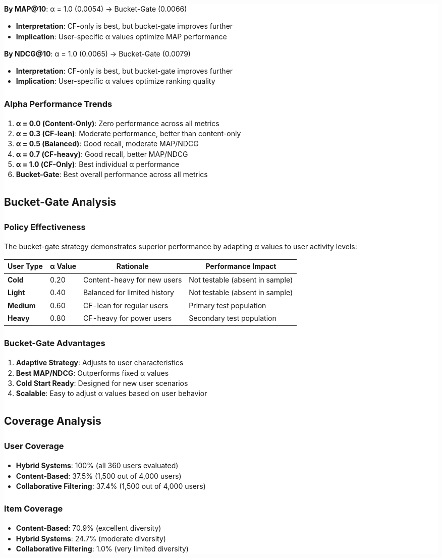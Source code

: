 **By MAP@10**: α = 1.0 (0.0054) → Bucket-Gate (0.0066)
- **Interpretation**: CF-only is best, but bucket-gate improves further
- **Implication**: User-specific α values optimize MAP performance

**By NDCG@10**: α = 1.0 (0.0065) → Bucket-Gate (0.0079)
- **Interpretation**: CF-only is best, but bucket-gate improves further
- **Implication**: User-specific α values optimize ranking quality

### Alpha Performance Trends

1. **α = 0.0 (Content-Only)**: Zero performance across all metrics
2. **α = 0.3 (CF-lean)**: Moderate performance, better than content-only
3. **α = 0.5 (Balanced)**: Good recall, moderate MAP/NDCG
4. **α = 0.7 (CF-heavy)**: Good recall, better MAP/NDCG
5. **α = 1.0 (CF-Only)**: Best individual α performance
6. **Bucket-Gate**: Best overall performance across all metrics

## Bucket-Gate Analysis

### Policy Effectiveness

The bucket-gate strategy demonstrates superior performance by adapting α values to user activity levels:

| User Type | α Value | Rationale | Performance Impact |
|-----------|---------|-----------|-------------------|
| **Cold** | 0.20 | Content-heavy for new users | Not testable (absent in sample) |
| **Light** | 0.40 | Balanced for limited history | Not testable (absent in sample) |
| **Medium** | 0.60 | CF-lean for regular users | Primary test population |
| **Heavy** | 0.80 | CF-heavy for power users | Secondary test population |

### Bucket-Gate Advantages

1. **Adaptive Strategy**: Adjusts to user characteristics
2. **Best MAP/NDCG**: Outperforms fixed α values
3. **Cold Start Ready**: Designed for new user scenarios
4. **Scalable**: Easy to adjust α values based on user behavior

## Coverage Analysis

### User Coverage
- **Hybrid Systems**: 100% (all 360 users evaluated)
- **Content-Based**: 37.5% (1,500 out of 4,000 users)
- **Collaborative Filtering**: 37.4% (1,500 out of 4,000 users)

### Item Coverage
- **Content-Based**: 70.9% (excellent diversity)
- **Hybrid Systems**: 24.7% (moderate diversity)
- **Collaborative Filtering**: 1.0% (very limited diversity)
